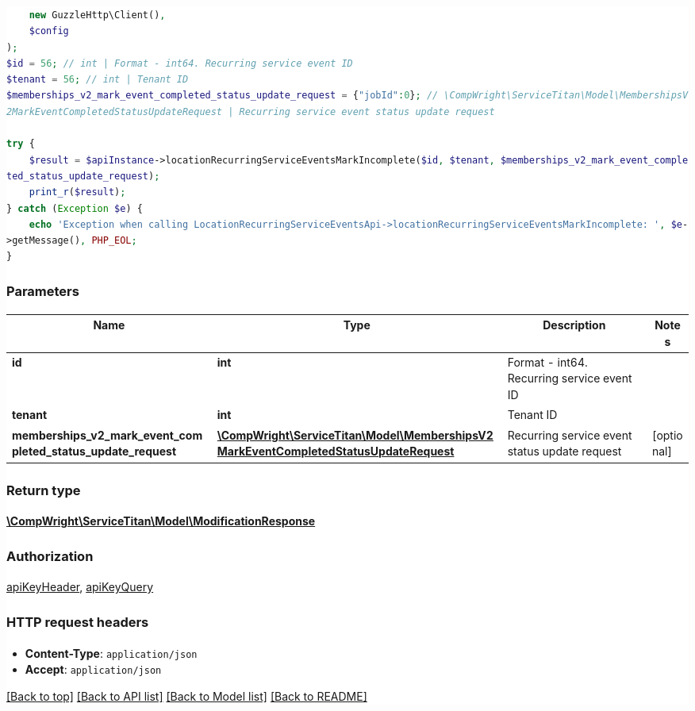 ```php
    new GuzzleHttp\Client(),
    $config
);
$id = 56; // int | Format - int64. Recurring service event ID
$tenant = 56; // int | Tenant ID
$memberships_v2_mark_event_completed_status_update_request = {"jobId":0}; // \CompWright\ServiceTitan\Model\MembershipsV2MarkEventCompletedStatusUpdateRequest | Recurring service event status update request

try {
    $result = $apiInstance->locationRecurringServiceEventsMarkIncomplete($id, $tenant, $memberships_v2_mark_event_completed_status_update_request);
    print_r($result);
} catch (Exception $e) {
    echo 'Exception when calling LocationRecurringServiceEventsApi->locationRecurringServiceEventsMarkIncomplete: ', $e->getMessage(), PHP_EOL;
}
```

### Parameters

Name | Type | Description  | Notes
------------- | ------------- | ------------- | -------------
 **id** | **int**| Format - int64. Recurring service event ID |
 **tenant** | **int**| Tenant ID |
 **memberships_v2_mark_event_completed_status_update_request** | [**\CompWright\ServiceTitan\Model\MembershipsV2MarkEventCompletedStatusUpdateRequest**](../Model/MembershipsV2MarkEventCompletedStatusUpdateRequest.md)| Recurring service event status update request | [optional]

### Return type

[**\CompWright\ServiceTitan\Model\ModificationResponse**](../Model/ModificationResponse.md)

### Authorization

[apiKeyHeader](../../README.md#apiKeyHeader), [apiKeyQuery](../../README.md#apiKeyQuery)

### HTTP request headers

- **Content-Type**: `application/json`
- **Accept**: `application/json`

[[Back to top]](#) [[Back to API list]](../../README.md#endpoints)
[[Back to Model list]](../../README.md#models)
[[Back to README]](../../README.md)
